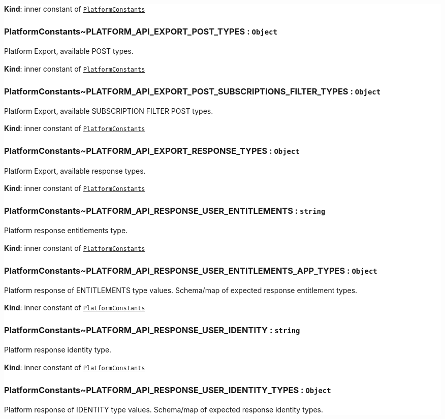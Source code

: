 **Kind**: inner constant of [<code>PlatformConstants</code>](#Platform.module_PlatformConstants)  
<a name="Platform.module_PlatformConstants..PLATFORM_API_EXPORT_POST_TYPES"></a>

### PlatformConstants~PLATFORM\_API\_EXPORT\_POST\_TYPES : <code>Object</code>
Platform Export, available POST types.

**Kind**: inner constant of [<code>PlatformConstants</code>](#Platform.module_PlatformConstants)  
<a name="Platform.module_PlatformConstants..PLATFORM_API_EXPORT_POST_SUBSCRIPTIONS_FILTER_TYPES"></a>

### PlatformConstants~PLATFORM\_API\_EXPORT\_POST\_SUBSCRIPTIONS\_FILTER\_TYPES : <code>Object</code>
Platform Export, available SUBSCRIPTION FILTER POST types.

**Kind**: inner constant of [<code>PlatformConstants</code>](#Platform.module_PlatformConstants)  
<a name="Platform.module_PlatformConstants..PLATFORM_API_EXPORT_RESPONSE_TYPES"></a>

### PlatformConstants~PLATFORM\_API\_EXPORT\_RESPONSE\_TYPES : <code>Object</code>
Platform Export, available response types.

**Kind**: inner constant of [<code>PlatformConstants</code>](#Platform.module_PlatformConstants)  
<a name="Platform.module_PlatformConstants..PLATFORM_API_RESPONSE_USER_ENTITLEMENTS"></a>

### PlatformConstants~PLATFORM\_API\_RESPONSE\_USER\_ENTITLEMENTS : <code>string</code>
Platform response entitlements type.

**Kind**: inner constant of [<code>PlatformConstants</code>](#Platform.module_PlatformConstants)  
<a name="Platform.module_PlatformConstants..PLATFORM_API_RESPONSE_USER_ENTITLEMENTS_APP_TYPES"></a>

### PlatformConstants~PLATFORM\_API\_RESPONSE\_USER\_ENTITLEMENTS\_APP\_TYPES : <code>Object</code>
Platform response of ENTITLEMENTS type values.
Schema/map of expected response entitlement types.

**Kind**: inner constant of [<code>PlatformConstants</code>](#Platform.module_PlatformConstants)  
<a name="Platform.module_PlatformConstants..PLATFORM_API_RESPONSE_USER_IDENTITY"></a>

### PlatformConstants~PLATFORM\_API\_RESPONSE\_USER\_IDENTITY : <code>string</code>
Platform response identity type.

**Kind**: inner constant of [<code>PlatformConstants</code>](#Platform.module_PlatformConstants)  
<a name="Platform.module_PlatformConstants..PLATFORM_API_RESPONSE_USER_IDENTITY_TYPES"></a>

### PlatformConstants~PLATFORM\_API\_RESPONSE\_USER\_IDENTITY\_TYPES : <code>Object</code>
Platform response of IDENTITY type values.
Schema/map of expected response identity types.
